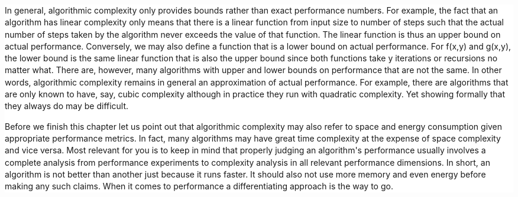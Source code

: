 In general, algorithmic complexity only provides bounds rather than exact performance numbers. For example, the fact that an algorithm has linear complexity only means that there is a linear function from input size to number of steps such that the actual number of steps taken by the algorithm  never exceeds the value of that function. The linear function is thus an upper bound on actual performance. Conversely, we may also define a function that is a lower bound on actual performance. For f(x,y) and g(x,y), the lower bound is the same linear function that is also the upper bound since both functions take y iterations or recursions no matter what. There are, however, many algorithms with upper and lower bounds on performance that are not the same. In other words, algorithmic complexity remains in general an approximation of actual performance. For example, there are algorithms that are only known to have, say, cubic complexity although in practice they run with quadratic complexity. Yet showing formally that they always do may be difficult.

Before we finish this chapter let us point out that algorithmic complexity may also refer to space and energy consumption given appropriate performance metrics. In fact, many algorithms may have great time complexity at the expense of space complexity and vice versa. Most relevant for you is to keep in mind that properly judging an algorithm's performance usually involves a complete analysis from performance experiments to complexity analysis in all relevant performance dimensions. In short, an algorithm is not better than another just because it runs faster. It should also not use more memory and even energy before making any such claims. When it comes to performance a differentiating approach is the way to go.